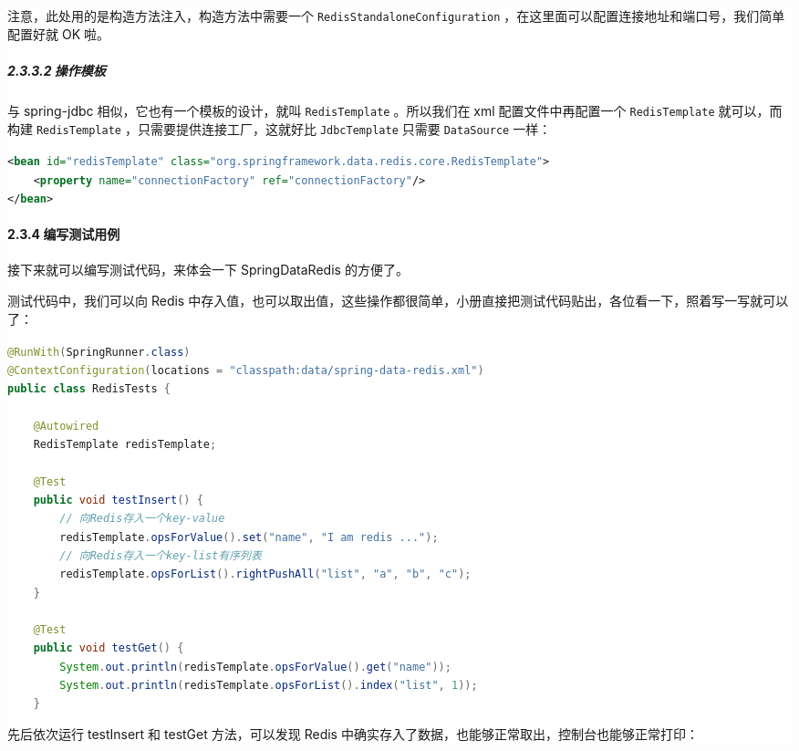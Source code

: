 注意，此处用的是构造方法注入，构造方法中需要一个 `RedisStandaloneConfiguration` ，在这里面可以配置连接地址和端口号，我们简单配置好就 OK 啦。

##### 2.3.3.2 操作模板

与 spring-jdbc 相似，它也有一个模板的设计，就叫 `RedisTemplate` 。所以我们在 xml 配置文件中再配置一个 `RedisTemplate` 就可以，而构建 `RedisTemplate` ，只需要提供连接工厂，这就好比 `JdbcTemplate` 只需要 `DataSource` 一样：

```xml
<bean id="redisTemplate" class="org.springframework.data.redis.core.RedisTemplate">
    <property name="connectionFactory" ref="connectionFactory"/>
</bean>
```

#### 2.3.4 编写测试用例

接下来就可以编写测试代码，来体会一下 SpringDataRedis 的方便了。

测试代码中，我们可以向 Redis 中存入值，也可以取出值，这些操作都很简单，小册直接把测试代码贴出，各位看一下，照着写一写就可以了：

```java
@RunWith(SpringRunner.class)
@ContextConfiguration(locations = "classpath:data/spring-data-redis.xml")
public class RedisTests {
    
    @Autowired
    RedisTemplate redisTemplate;
    
    @Test
    public void testInsert() {
        // 向Redis存入一个key-value
        redisTemplate.opsForValue().set("name", "I am redis ...");
        // 向Redis存入一个key-list有序列表
        redisTemplate.opsForList().rightPushAll("list", "a", "b", "c");
    }
    
    @Test
    public void testGet() {
        System.out.println(redisTemplate.opsForValue().get("name"));
        System.out.println(redisTemplate.opsForList().index("list", 1));
    }
```

先后依次运行 testInsert 和 testGet 方法，可以发现 Redis 中确实存入了数据，也能够正常取出，控制台也能够正常打印：

```

```